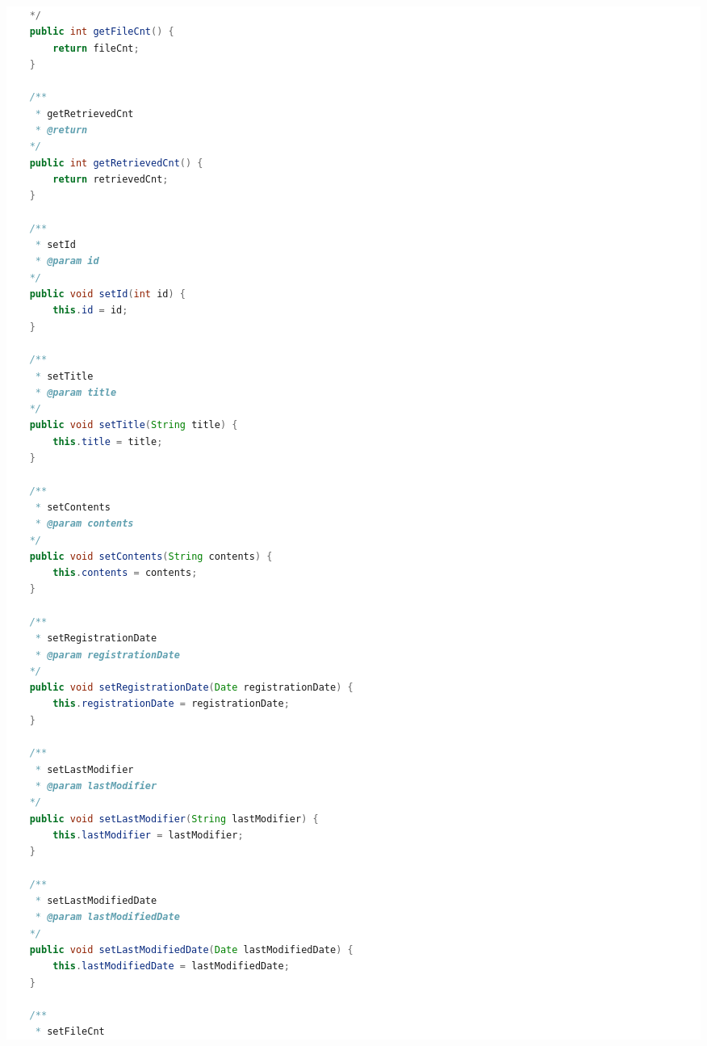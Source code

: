 ```java
	*/
	public int getFileCnt() {
		return fileCnt;
	}
 
	/**
	 * getRetrievedCnt
	 * @return
	*/
	public int getRetrievedCnt() {
		return retrievedCnt;
	}
 
	/**
	 * setId
	 * @param id
	*/
	public void setId(int id) {
		this.id = id;
	}
 
	/**
	 * setTitle
	 * @param title
	*/
	public void setTitle(String title) {
		this.title = title;
	}
 
	/**
	 * setContents
	 * @param contents
	*/
	public void setContents(String contents) {
		this.contents = contents;
	}
 
	/**
	 * setRegistrationDate
	 * @param registrationDate
	*/
	public void setRegistrationDate(Date registrationDate) {
		this.registrationDate = registrationDate;
	}
 
	/**
	 * setLastModifier
	 * @param lastModifier
	*/
	public void setLastModifier(String lastModifier) {
		this.lastModifier = lastModifier;
	}
 
	/**
	 * setLastModifiedDate
	 * @param lastModifiedDate
	*/
	public void setLastModifiedDate(Date lastModifiedDate) {
		this.lastModifiedDate = lastModifiedDate;
	}
 
	/**
	 * setFileCnt
```